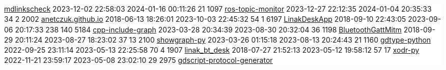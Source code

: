 </tr>
<tr>
        <td><a href="https://github.com/anetczuk/mdlinkscheck">mdlinkscheck</a></td>
        <td>2023-12-02 22:58:03</td> <td>2024-01-16 00:11:26</td> <td style="text-align:center">21</td>
        <td style="text-align:center"></td>
        <td style="text-align:center">1097</td>
</tr>
<tr>
        <td><a href="https://github.com/anetczuk/ros-topic-monitor">ros-topic-monitor</a></td>
        <td>2023-12-27 22:12:35</td> <td>2024-01-04 20:35:33</td> <td style="text-align:center">34</td>
        <td style="text-align:center">2</td>
        <td style="text-align:center">2002</td>
</tr>
<tr>
        <td><a href="https://github.com/anetczuk/anetczuk.github.io">anetczuk.github.io</a></td>
        <td>2018-06-13 18:26:01</td> <td>2023-10-03 22:45:32</td> <td style="text-align:center">54</td>
        <td style="text-align:center">1</td>
        <td style="text-align:center">6197</td>
</tr>
<tr>
        <td><a href="https://github.com/anetczuk/LinakDeskApp">LinakDeskApp</a></td>
        <td>2018-09-10 22:43:05</td> <td>2023-09-06 20:17:33</td> <td style="text-align:center">238</td>
        <td style="text-align:center">140</td>
        <td style="text-align:center">5184</td>
</tr>
<tr>
        <td><a href="https://github.com/anetczuk/cpp-include-graph">cpp-include-graph</a></td>
        <td>2023-03-28 20:34:39</td> <td>2023-08-30 20:32:04</td> <td style="text-align:center">36</td>
        <td style="text-align:center"></td>
        <td style="text-align:center">1198</td>
</tr>
<tr>
        <td><a href="https://github.com/anetczuk/BluetoothGattMitm">BluetoothGattMitm</a></td>
        <td>2018-09-29 20:11:24</td> <td>2023-08-27 18:23:02</td> <td style="text-align:center">37</td>
        <td style="text-align:center">13</td>
        <td style="text-align:center">2100</td>
</tr>
<tr>
        <td><a href="https://github.com/anetczuk/showgraph-py">showgraph-py</a></td>
        <td>2023-03-26 01:15:18</td> <td>2023-08-13 20:24:43</td> <td style="text-align:center">21</td>
        <td style="text-align:center"></td>
        <td style="text-align:center">1160</td>
</tr>
<tr>
        <td><a href="https://github.com/anetczuk/gdtype-python">gdtype-python</a></td>
        <td>2022-09-25 23:11:14</td> <td>2023-05-13 22:25:58</td> <td style="text-align:center">70</td>
        <td style="text-align:center">4</td>
        <td style="text-align:center">1907</td>
</tr>
<tr>
        <td><a href="https://github.com/anetczuk/linak_bt_desk">linak_bt_desk</a></td>
        <td>2018-07-27 21:52:13</td> <td>2023-05-12 19:58:12</td> <td style="text-align:center">57</td>
        <td style="text-align:center">17</td>
        <td style="text-align:center"></td>
</tr>
<tr>
        <td><a href="https://github.com/anetczuk/xodr-py">xodr-py</a></td>
        <td>2022-11-21 23:59:17</td> <td>2023-05-08 23:02:10</td> <td style="text-align:center">29</td>
        <td style="text-align:center"></td>
        <td style="text-align:center">2975</td>
</tr>
<tr>
        <td><a href="https://github.com/anetczuk/gdscript-protocol-generator">gdscript-protocol-generator</a></td>